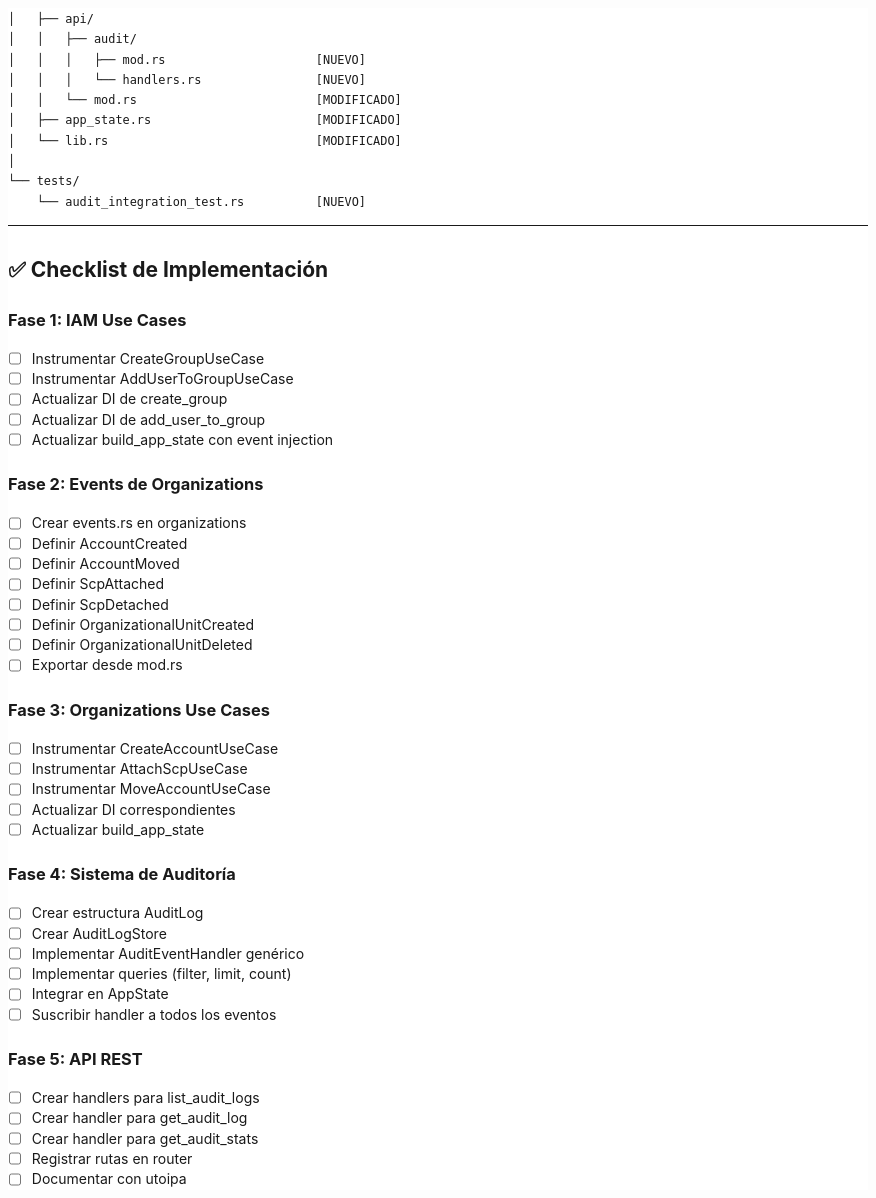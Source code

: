 ```
│   ├── api/
│   │   ├── audit/
│   │   │   ├── mod.rs                     [NUEVO]
│   │   │   └── handlers.rs                [NUEVO]
│   │   └── mod.rs                         [MODIFICADO]
│   ├── app_state.rs                       [MODIFICADO]
│   └── lib.rs                             [MODIFICADO]
│
└── tests/
    └── audit_integration_test.rs          [NUEVO]
```

---

## ✅ Checklist de Implementación

### Fase 1: IAM Use Cases
- [ ] Instrumentar CreateGroupUseCase
- [ ] Instrumentar AddUserToGroupUseCase
- [ ] Actualizar DI de create_group
- [ ] Actualizar DI de add_user_to_group
- [ ] Actualizar build_app_state con event injection

### Fase 2: Events de Organizations
- [ ] Crear events.rs en organizations
- [ ] Definir AccountCreated
- [ ] Definir AccountMoved
- [ ] Definir ScpAttached
- [ ] Definir ScpDetached
- [ ] Definir OrganizationalUnitCreated
- [ ] Definir OrganizationalUnitDeleted
- [ ] Exportar desde mod.rs

### Fase 3: Organizations Use Cases
- [ ] Instrumentar CreateAccountUseCase
- [ ] Instrumentar AttachScpUseCase
- [ ] Instrumentar MoveAccountUseCase
- [ ] Actualizar DI correspondientes
- [ ] Actualizar build_app_state

### Fase 4: Sistema de Auditoría
- [ ] Crear estructura AuditLog
- [ ] Crear AuditLogStore
- [ ] Implementar AuditEventHandler genérico
- [ ] Implementar queries (filter, limit, count)
- [ ] Integrar en AppState
- [ ] Suscribir handler a todos los eventos

### Fase 5: API REST
- [ ] Crear handlers para list_audit_logs
- [ ] Crear handler para get_audit_log
- [ ] Crear handler para get_audit_stats
- [ ] Registrar rutas en router
- [ ] Documentar con utoipa
